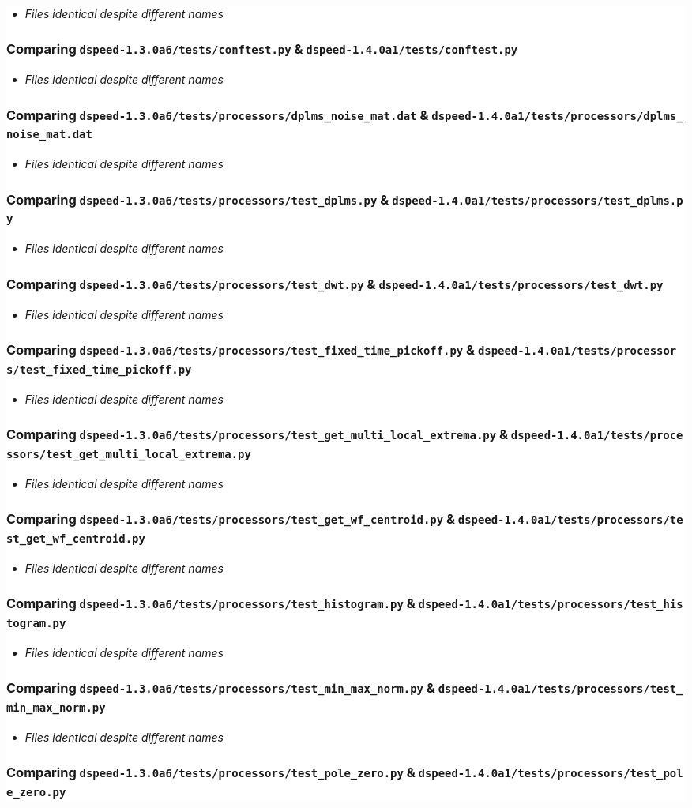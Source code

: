  * *Files identical despite different names*

### Comparing `dspeed-1.3.0a6/tests/conftest.py` & `dspeed-1.4.0a1/tests/conftest.py`

 * *Files identical despite different names*

### Comparing `dspeed-1.3.0a6/tests/processors/dplms_noise_mat.dat` & `dspeed-1.4.0a1/tests/processors/dplms_noise_mat.dat`

 * *Files identical despite different names*

### Comparing `dspeed-1.3.0a6/tests/processors/test_dplms.py` & `dspeed-1.4.0a1/tests/processors/test_dplms.py`

 * *Files identical despite different names*

### Comparing `dspeed-1.3.0a6/tests/processors/test_dwt.py` & `dspeed-1.4.0a1/tests/processors/test_dwt.py`

 * *Files identical despite different names*

### Comparing `dspeed-1.3.0a6/tests/processors/test_fixed_time_pickoff.py` & `dspeed-1.4.0a1/tests/processors/test_fixed_time_pickoff.py`

 * *Files identical despite different names*

### Comparing `dspeed-1.3.0a6/tests/processors/test_get_multi_local_extrema.py` & `dspeed-1.4.0a1/tests/processors/test_get_multi_local_extrema.py`

 * *Files identical despite different names*

### Comparing `dspeed-1.3.0a6/tests/processors/test_get_wf_centroid.py` & `dspeed-1.4.0a1/tests/processors/test_get_wf_centroid.py`

 * *Files identical despite different names*

### Comparing `dspeed-1.3.0a6/tests/processors/test_histogram.py` & `dspeed-1.4.0a1/tests/processors/test_histogram.py`

 * *Files identical despite different names*

### Comparing `dspeed-1.3.0a6/tests/processors/test_min_max_norm.py` & `dspeed-1.4.0a1/tests/processors/test_min_max_norm.py`

 * *Files identical despite different names*

### Comparing `dspeed-1.3.0a6/tests/processors/test_pole_zero.py` & `dspeed-1.4.0a1/tests/processors/test_pole_zero.py`
